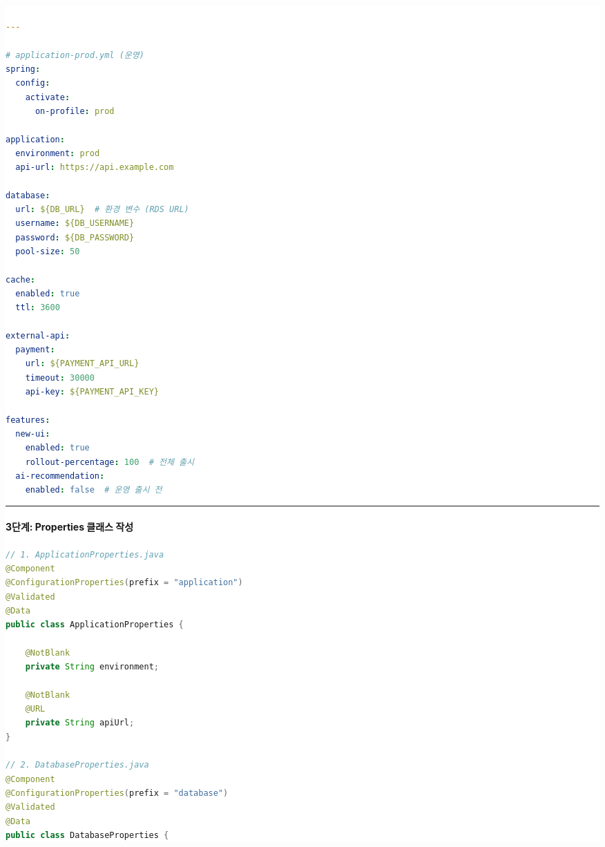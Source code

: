```yaml

---

# application-prod.yml (운영)
spring:
  config:
    activate:
      on-profile: prod

application:
  environment: prod
  api-url: https://api.example.com

database:
  url: ${DB_URL}  # 환경 변수 (RDS URL)
  username: ${DB_USERNAME}
  password: ${DB_PASSWORD}
  pool-size: 50

cache:
  enabled: true
  ttl: 3600

external-api:
  payment:
    url: ${PAYMENT_API_URL}
    timeout: 30000
    api-key: ${PAYMENT_API_KEY}

features:
  new-ui:
    enabled: true
    rollout-percentage: 100  # 전체 출시
  ai-recommendation:
    enabled: false  # 운영 출시 전
```

---

#### 3단계: Properties 클래스 작성

```java
// 1. ApplicationProperties.java
@Component
@ConfigurationProperties(prefix = "application")
@Validated
@Data
public class ApplicationProperties {

    @NotBlank
    private String environment;

    @NotBlank
    @URL
    private String apiUrl;
}

// 2. DatabaseProperties.java
@Component
@ConfigurationProperties(prefix = "database")
@Validated
@Data
public class DatabaseProperties {

```
